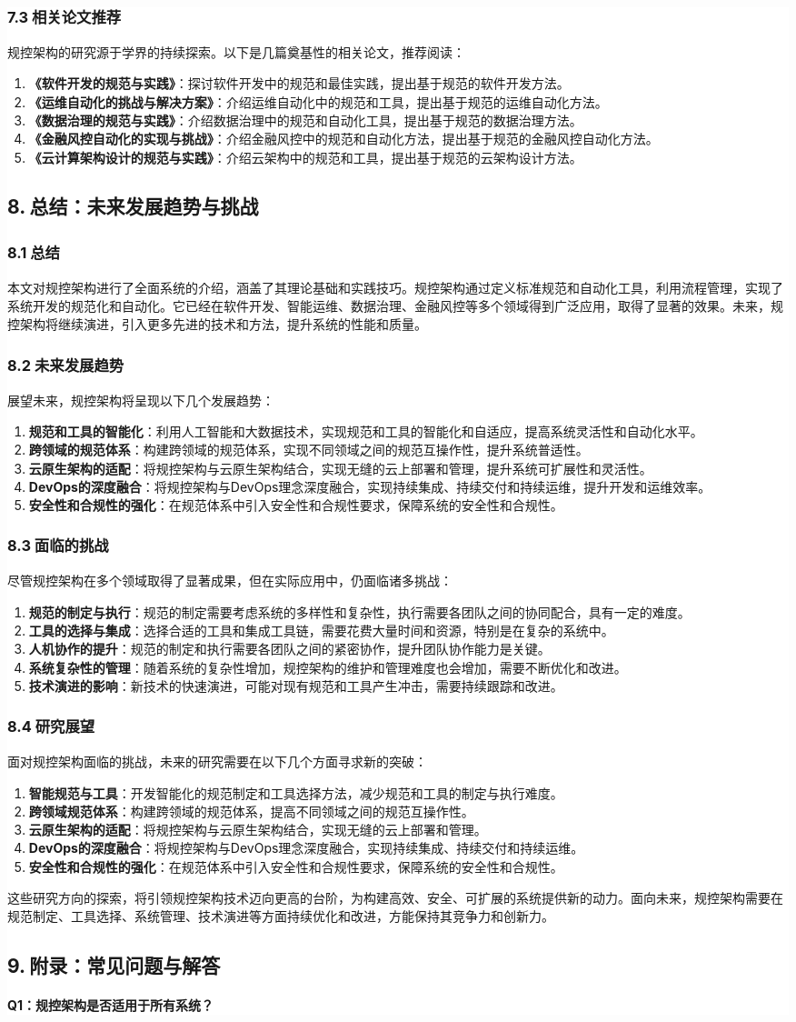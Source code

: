 ### 7.3 相关论文推荐

规控架构的研究源于学界的持续探索。以下是几篇奠基性的相关论文，推荐阅读：

1. **《软件开发的规范与实践》**：探讨软件开发中的规范和最佳实践，提出基于规范的软件开发方法。
2. **《运维自动化的挑战与解决方案》**：介绍运维自动化中的规范和工具，提出基于规范的运维自动化方法。
3. **《数据治理的规范与实践》**：介绍数据治理中的规范和自动化工具，提出基于规范的数据治理方法。
4. **《金融风控自动化的实现与挑战》**：介绍金融风控中的规范和自动化方法，提出基于规范的金融风控自动化方法。
5. **《云计算架构设计的规范与实践》**：介绍云架构中的规范和工具，提出基于规范的云架构设计方法。

## 8. 总结：未来发展趋势与挑战

### 8.1 总结

本文对规控架构进行了全面系统的介绍，涵盖了其理论基础和实践技巧。规控架构通过定义标准规范和自动化工具，利用流程管理，实现了系统开发的规范化和自动化。它已经在软件开发、智能运维、数据治理、金融风控等多个领域得到广泛应用，取得了显著的效果。未来，规控架构将继续演进，引入更多先进的技术和方法，提升系统的性能和质量。

### 8.2 未来发展趋势

展望未来，规控架构将呈现以下几个发展趋势：

1. **规范和工具的智能化**：利用人工智能和大数据技术，实现规范和工具的智能化和自适应，提高系统灵活性和自动化水平。
2. **跨领域的规范体系**：构建跨领域的规范体系，实现不同领域之间的规范互操作性，提升系统普适性。
3. **云原生架构的适配**：将规控架构与云原生架构结合，实现无缝的云上部署和管理，提升系统可扩展性和灵活性。
4. **DevOps的深度融合**：将规控架构与DevOps理念深度融合，实现持续集成、持续交付和持续运维，提升开发和运维效率。
5. **安全性和合规性的强化**：在规范体系中引入安全性和合规性要求，保障系统的安全性和合规性。

### 8.3 面临的挑战

尽管规控架构在多个领域取得了显著成果，但在实际应用中，仍面临诸多挑战：

1. **规范的制定与执行**：规范的制定需要考虑系统的多样性和复杂性，执行需要各团队之间的协同配合，具有一定的难度。
2. **工具的选择与集成**：选择合适的工具和集成工具链，需要花费大量时间和资源，特别是在复杂的系统中。
3. **人机协作的提升**：规范的制定和执行需要各团队之间的紧密协作，提升团队协作能力是关键。
4. **系统复杂性的管理**：随着系统的复杂性增加，规控架构的维护和管理难度也会增加，需要不断优化和改进。
5. **技术演进的影响**：新技术的快速演进，可能对现有规范和工具产生冲击，需要持续跟踪和改进。

### 8.4 研究展望

面对规控架构面临的挑战，未来的研究需要在以下几个方面寻求新的突破：

1. **智能规范与工具**：开发智能化的规范制定和工具选择方法，减少规范和工具的制定与执行难度。
2. **跨领域规范体系**：构建跨领域的规范体系，提高不同领域之间的规范互操作性。
3. **云原生架构的适配**：将规控架构与云原生架构结合，实现无缝的云上部署和管理。
4. **DevOps的深度融合**：将规控架构与DevOps理念深度融合，实现持续集成、持续交付和持续运维。
5. **安全性和合规性的强化**：在规范体系中引入安全性和合规性要求，保障系统的安全性和合规性。

这些研究方向的探索，将引领规控架构技术迈向更高的台阶，为构建高效、安全、可扩展的系统提供新的动力。面向未来，规控架构需要在规范制定、工具选择、系统管理、技术演进等方面持续优化和改进，方能保持其竞争力和创新力。

## 9. 附录：常见问题与解答

**Q1：规控架构是否适用于所有系统？**
